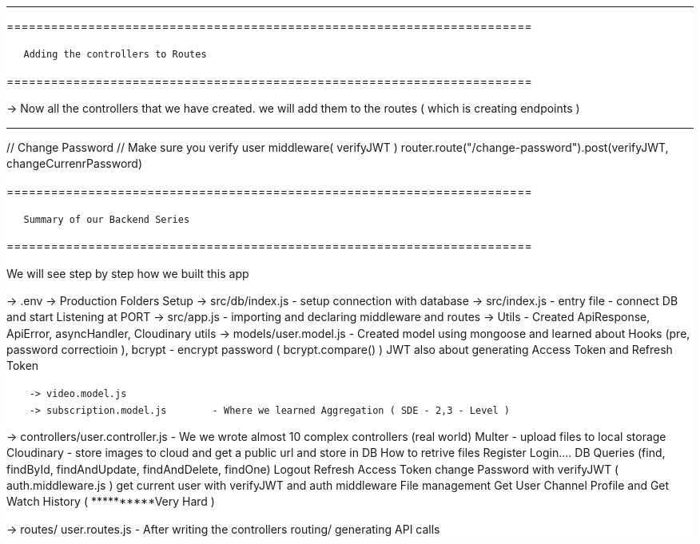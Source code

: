 -------------------------------------------------------------------------------------------------


=======================================================================

       Adding the controllers to Routes

=======================================================================

-> Now all the controllers that we have created. we will add them to the routes ( which is creating endpoints )


-------------------------------------------------------------------

// Change Password
// Make sure you verify user middleware( verifyJWT )
router.route("/change-password").post(verifyJWT, changeCurrenrPassword)


=======================================================================

       Summary of our Backend Series

=======================================================================

We will see step by step how we built this app

-> .env
-> Production Folders Setup 
-> src/db/index.js                      - setup connection with database
-> src/index.js                         - entry file - connect DB and start Listening at PORT
-> src/app.js                           - importing and declaring middleware and routes
-> Utils                                - Created ApiResponse, ApiError, asyncHandler, Cloudinary utils
-> models/user.model.js                 - Created model using mongoose and 
                                          learned about Hooks (pre, password correctioin ), 
                                          bcrypt - encrypt password ( bcrypt.compare() )
                                          JWT also about generating Access Token and Refresh Token

        -> video.model.js
        -> subscription.model.js        - Where we learned Aggregation ( SDE - 2,3 - Level )

-> controllers/user.controller.js       - We we wrote almost 10 complex controllers (real world)
                                          Multer - upload files to local storage
                                          Cloudinary - store images to cloud and get a public url and store in DB
                                          How to retrive files
                                          Register
                                          Login....
                                          DB Queries (find, findById, findAndUpdate, findAndDelete, findOne)
                                          Logout
                                          Refresh Access Token
                                          change Password with verifyJWT ( auth.middleware.js )
                                          get current user with verifyJWT and auth middleware
                                          File management
                                          Get User Channel Profile and Get Watch History ( **********Very Hard )

-> routes/ user.routes.js               - After writing the controllers routing/ generating API calls

